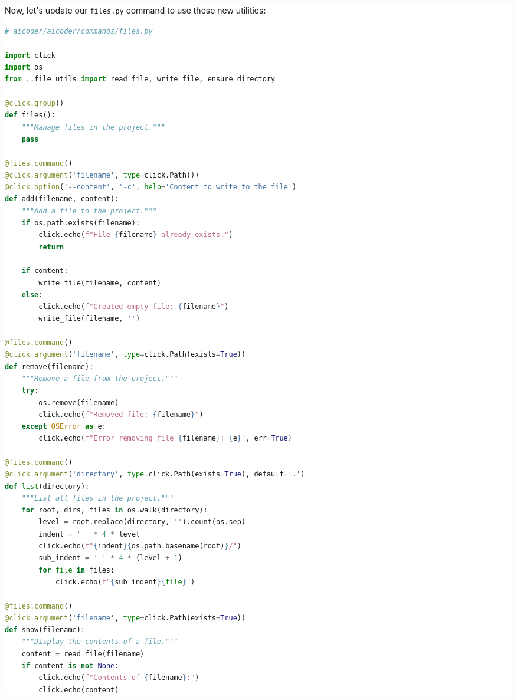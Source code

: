Now, let's update our `files.py` command to use these new utilities:

```python
# aicoder/aicoder/commands/files.py

import click
import os
from ..file_utils import read_file, write_file, ensure_directory

@click.group()
def files():
    """Manage files in the project."""
    pass

@files.command()
@click.argument('filename', type=click.Path())
@click.option('--content', '-c', help='Content to write to the file')
def add(filename, content):
    """Add a file to the project."""
    if os.path.exists(filename):
        click.echo(f"File {filename} already exists.")
        return

    if content:
        write_file(filename, content)
    else:
        click.echo(f"Created empty file: {filename}")
        write_file(filename, '')

@files.command()
@click.argument('filename', type=click.Path(exists=True))
def remove(filename):
    """Remove a file from the project."""
    try:
        os.remove(filename)
        click.echo(f"Removed file: {filename}")
    except OSError as e:
        click.echo(f"Error removing file {filename}: {e}", err=True)

@files.command()
@click.argument('directory', type=click.Path(exists=True), default='.')
def list(directory):
    """List all files in the project."""
    for root, dirs, files in os.walk(directory):
        level = root.replace(directory, '').count(os.sep)
        indent = ' ' * 4 * level
        click.echo(f"{indent}{os.path.basename(root)}/")
        sub_indent = ' ' * 4 * (level + 1)
        for file in files:
            click.echo(f"{sub_indent}{file}")

@files.command()
@click.argument('filename', type=click.Path(exists=True))
def show(filename):
    """Display the contents of a file."""
    content = read_file(filename)
    if content is not None:
        click.echo(f"Contents of {filename}:")
        click.echo(content)
```

